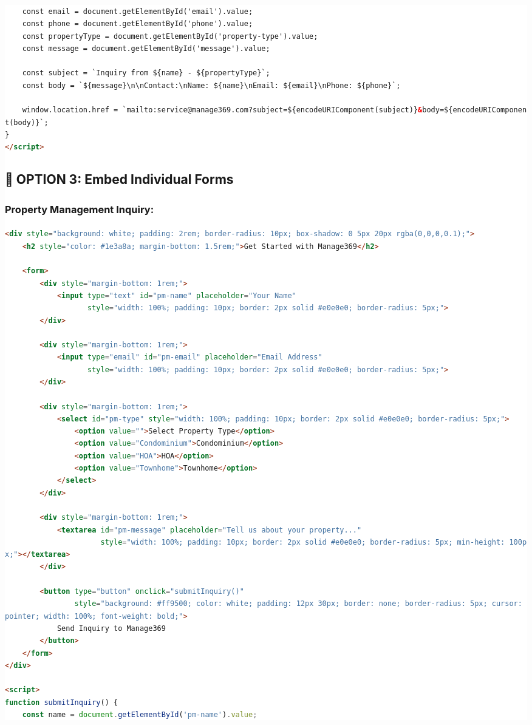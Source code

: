 ```html
    const email = document.getElementById('email').value;
    const phone = document.getElementById('phone').value;
    const propertyType = document.getElementById('property-type').value;
    const message = document.getElementById('message').value;
    
    const subject = `Inquiry from ${name} - ${propertyType}`;
    const body = `${message}\n\nContact:\nName: ${name}\nEmail: ${email}\nPhone: ${phone}`;
    
    window.location.href = `mailto:service@manage369.com?subject=${encodeURIComponent(subject)}&body=${encodeURIComponent(body)}`;
}
</script>
```

## 🎨 OPTION 3: Embed Individual Forms

### Property Management Inquiry:
```html
<div style="background: white; padding: 2rem; border-radius: 10px; box-shadow: 0 5px 20px rgba(0,0,0,0.1);">
    <h2 style="color: #1e3a8a; margin-bottom: 1.5rem;">Get Started with Manage369</h2>
    
    <form>
        <div style="margin-bottom: 1rem;">
            <input type="text" id="pm-name" placeholder="Your Name" 
                   style="width: 100%; padding: 10px; border: 2px solid #e0e0e0; border-radius: 5px;">
        </div>
        
        <div style="margin-bottom: 1rem;">
            <input type="email" id="pm-email" placeholder="Email Address" 
                   style="width: 100%; padding: 10px; border: 2px solid #e0e0e0; border-radius: 5px;">
        </div>
        
        <div style="margin-bottom: 1rem;">
            <select id="pm-type" style="width: 100%; padding: 10px; border: 2px solid #e0e0e0; border-radius: 5px;">
                <option value="">Select Property Type</option>
                <option value="Condominium">Condominium</option>
                <option value="HOA">HOA</option>
                <option value="Townhome">Townhome</option>
            </select>
        </div>
        
        <div style="margin-bottom: 1rem;">
            <textarea id="pm-message" placeholder="Tell us about your property..." 
                      style="width: 100%; padding: 10px; border: 2px solid #e0e0e0; border-radius: 5px; min-height: 100px;"></textarea>
        </div>
        
        <button type="button" onclick="submitInquiry()" 
                style="background: #ff9500; color: white; padding: 12px 30px; border: none; border-radius: 5px; cursor: pointer; width: 100%; font-weight: bold;">
            Send Inquiry to Manage369
        </button>
    </form>
</div>

<script>
function submitInquiry() {
    const name = document.getElementById('pm-name').value;
```